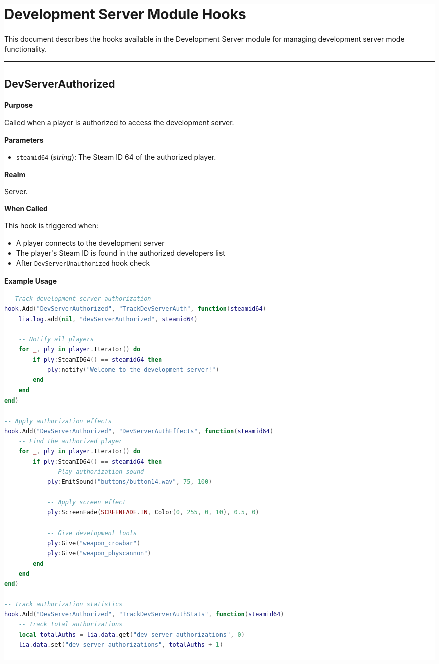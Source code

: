 # Development Server Module Hooks

This document describes the hooks available in the Development Server module for managing development server mode functionality.

---

## DevServerAuthorized

**Purpose**

Called when a player is authorized to access the development server.

**Parameters**

* `steamid64` (*string*): The Steam ID 64 of the authorized player.

**Realm**

Server.

**When Called**

This hook is triggered when:
- A player connects to the development server
- The player's Steam ID is found in the authorized developers list
- After `DevServerUnauthorized` hook check

**Example Usage**

```lua
-- Track development server authorization
hook.Add("DevServerAuthorized", "TrackDevServerAuth", function(steamid64)
    lia.log.add(nil, "devServerAuthorized", steamid64)
    
    -- Notify all players
    for _, ply in player.Iterator() do
        if ply:SteamID64() == steamid64 then
            ply:notify("Welcome to the development server!")
        end
    end
end)

-- Apply authorization effects
hook.Add("DevServerAuthorized", "DevServerAuthEffects", function(steamid64)
    -- Find the authorized player
    for _, ply in player.Iterator() do
        if ply:SteamID64() == steamid64 then
            -- Play authorization sound
            ply:EmitSound("buttons/button14.wav", 75, 100)
            
            -- Apply screen effect
            ply:ScreenFade(SCREENFADE.IN, Color(0, 255, 0, 10), 0.5, 0)
            
            -- Give development tools
            ply:Give("weapon_crowbar")
            ply:Give("weapon_physcannon")
        end
    end
end)

-- Track authorization statistics
hook.Add("DevServerAuthorized", "TrackDevServerAuthStats", function(steamid64)
    -- Track total authorizations
    local totalAuths = lia.data.get("dev_server_authorizations", 0)
    lia.data.set("dev_server_authorizations", totalAuths + 1)
    
```